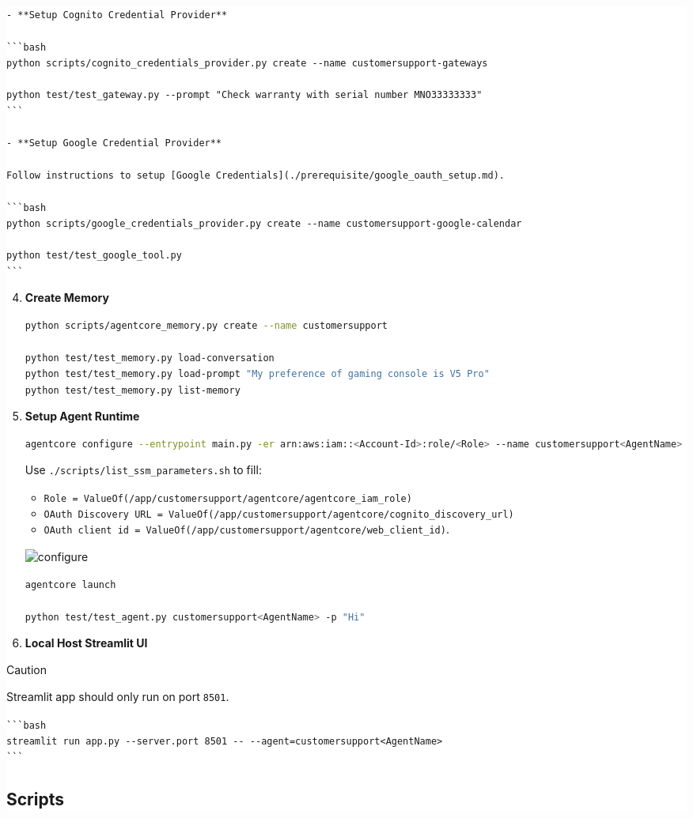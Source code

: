    - **Setup Cognito Credential Provider**

    ```bash
    python scripts/cognito_credentials_provider.py create --name customersupport-gateways

    python test/test_gateway.py --prompt "Check warranty with serial number MNO33333333"
    ```

    - **Setup Google Credential Provider**

    Follow instructions to setup [Google Credentials](./prerequisite/google_oauth_setup.md).

    ```bash
    python scripts/google_credentials_provider.py create --name customersupport-google-calendar

    python test/test_google_tool.py
    ```

4. **Create Memory**

    ```bash
    python scripts/agentcore_memory.py create --name customersupport

    python test/test_memory.py load-conversation
    python test/test_memory.py load-prompt "My preference of gaming console is V5 Pro"
    python test/test_memory.py list-memory
    ```

5. **Setup Agent Runtime**

    ```bash
    agentcore configure --entrypoint main.py -er arn:aws:iam::<Account-Id>:role/<Role> --name customersupport<AgentName>
    ```

    Use `./scripts/list_ssm_parameters.sh` to fill:
    - `Role = ValueOf(/app/customersupport/agentcore/agentcore_iam_role)`
    - `OAuth Discovery URL = ValueOf(/app/customersupport/agentcore/cognito_discovery_url)`
    - `OAuth client id = ValueOf(/app/customersupport/agentcore/web_client_id)`.

    ![configure](./images/runtime_configure.png)

    ```bash
    agentcore launch

    python test/test_agent.py customersupport<AgentName> -p "Hi"
    ```

6. **Local Host Streamlit UI**

> [!CAUTION]
> Streamlit app should only run on port `8501`.

    ```bash
    streamlit run app.py --server.port 8501 -- --agent=customersupport<AgentName>
    ```

## Scripts
